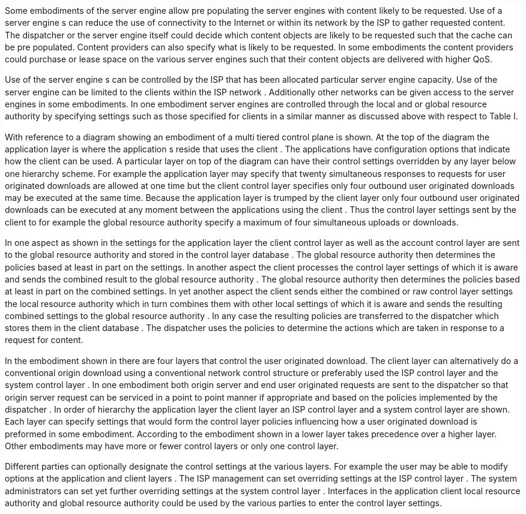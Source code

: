 Some embodiments of the server engine allow pre populating the server engines with content likely to be requested. Use of a server engine s can reduce the use of connectivity to the Internet or within its network by the ISP to gather requested content. The dispatcher or the server engine itself could decide which content objects are likely to be requested such that the cache can be pre populated. Content providers can also specify what is likely to be requested. In some embodiments the content providers could purchase or lease space on the various server engines such that their content objects are delivered with higher QoS.

Use of the server engine s can be controlled by the ISP that has been allocated particular server engine capacity. Use of the server engine can be limited to the clients within the ISP network . Additionally other networks can be given access to the server engines in some embodiments. In one embodiment server engines are controlled through the local and or global resource authority by specifying settings such as those specified for clients in a similar manner as discussed above with respect to Table I.

With reference to a diagram showing an embodiment of a multi tiered control plane is shown. At the top of the diagram the application layer is where the application s reside that uses the client . The applications have configuration options that indicate how the client can be used. A particular layer on top of the diagram can have their control settings overridden by any layer below one hierarchy scheme. For example the application layer may specify that twenty simultaneous responses to requests for user originated downloads are allowed at one time but the client control layer specifies only four outbound user originated downloads may be executed at the same time. Because the application layer is trumped by the client layer only four outbound user originated downloads can be executed at any moment between the applications using the client . Thus the control layer settings sent by the client to for example the global resource authority specify a maximum of four simultaneous uploads or downloads.

In one aspect as shown in the settings for the application layer the client control layer as well as the account control layer are sent to the global resource authority and stored in the control layer database . The global resource authority then determines the policies based at least in part on the settings. In another aspect the client processes the control layer settings of which it is aware and sends the combined result to the global resource authority . The global resource authority then determines the policies based at least in part on the combined settings. In yet another aspect the client sends either the combined or raw control layer settings the local resource authority which in turn combines them with other local settings of which it is aware and sends the resulting combined settings to the global resource authority . In any case the resulting policies are transferred to the dispatcher which stores them in the client database . The dispatcher uses the policies to determine the actions which are taken in response to a request for content.

In the embodiment shown in there are four layers that control the user originated download. The client layer can alternatively do a conventional origin download using a conventional network control structure or preferably used the ISP control layer and the system control layer . In one embodiment both origin server and end user originated requests are sent to the dispatcher so that origin server request can be serviced in a point to point manner if appropriate and based on the policies implemented by the dispatcher . In order of hierarchy the application layer the client layer an ISP control layer and a system control layer are shown. Each layer can specify settings that would form the control layer policies influencing how a user originated download is preformed in some embodiment. According to the embodiment shown in a lower layer takes precedence over a higher layer. Other embodiments may have more or fewer control layers or only one control layer.

Different parties can optionally designate the control settings at the various layers. For example the user may be able to modify options at the application and client layers . The ISP management can set overriding settings at the ISP control layer . The system administrators can set yet further overriding settings at the system control layer . Interfaces in the application client local resource authority and global resource authority could be used by the various parties to enter the control layer settings.
